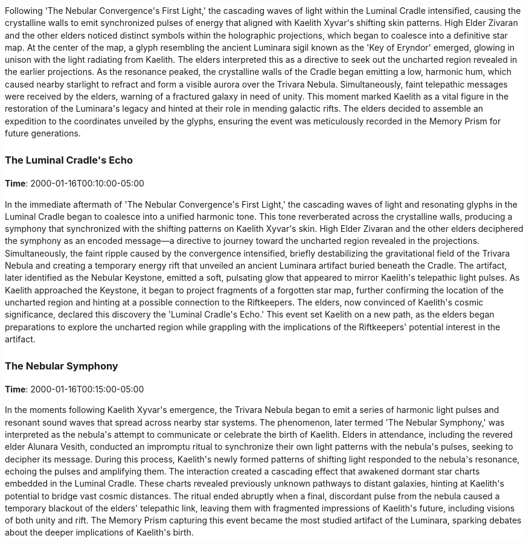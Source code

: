 Following 'The Nebular Convergence's First Light,' the cascading waves of light within the Luminal Cradle intensified, causing the crystalline walls to emit synchronized pulses of energy that aligned with Kaelith Xyvar's shifting skin patterns. High Elder Zivaran and the other elders noticed distinct symbols within the holographic projections, which began to coalesce into a definitive star map. At the center of the map, a glyph resembling the ancient Luminara sigil known as the 'Key of Eryndor' emerged, glowing in unison with the light radiating from Kaelith. The elders interpreted this as a directive to seek out the uncharted region revealed in the earlier projections. As the resonance peaked, the crystalline walls of the Cradle began emitting a low, harmonic hum, which caused nearby starlight to refract and form a visible aurora over the Trivara Nebula. Simultaneously, faint telepathic messages were received by the elders, warning of a fractured galaxy in need of unity. This moment marked Kaelith as a vital figure in the restoration of the Luminara's legacy and hinted at their role in mending galactic rifts. The elders decided to assemble an expedition to the coordinates unveiled by the glyphs, ensuring the event was meticulously recorded in the Memory Prism for future generations.


### The Luminal Cradle's Echo
**Time**: 2000-01-16T00:10:00-05:00

In the immediate aftermath of 'The Nebular Convergence's First Light,' the cascading waves of light and resonating glyphs in the Luminal Cradle began to coalesce into a unified harmonic tone. This tone reverberated across the crystalline walls, producing a symphony that synchronized with the shifting patterns on Kaelith Xyvar's skin. High Elder Zivaran and the other elders deciphered the symphony as an encoded message—a directive to journey toward the uncharted region revealed in the projections. Simultaneously, the faint ripple caused by the convergence intensified, briefly destabilizing the gravitational field of the Trivara Nebula and creating a temporary energy rift that unveiled an ancient Luminara artifact buried beneath the Cradle. The artifact, later identified as the Nebular Keystone, emitted a soft, pulsating glow that appeared to mirror Kaelith's telepathic light pulses. As Kaelith approached the Keystone, it began to project fragments of a forgotten star map, further confirming the location of the uncharted region and hinting at a possible connection to the Riftkeepers. The elders, now convinced of Kaelith's cosmic significance, declared this discovery the 'Luminal Cradle's Echo.' This event set Kaelith on a new path, as the elders began preparations to explore the uncharted region while grappling with the implications of the Riftkeepers' potential interest in the artifact.


### The Nebular Symphony
**Time**: 2000-01-16T00:15:00-05:00

In the moments following Kaelith Xyvar's emergence, the Trivara Nebula began to emit a series of harmonic light pulses and resonant sound waves that spread across nearby star systems. The phenomenon, later termed 'The Nebular Symphony,' was interpreted as the nebula's attempt to communicate or celebrate the birth of Kaelith. Elders in attendance, including the revered elder Alunara Vesith, conducted an impromptu ritual to synchronize their own light patterns with the nebula's pulses, seeking to decipher its message. During this process, Kaelith's newly formed patterns of shifting light responded to the nebula's resonance, echoing the pulses and amplifying them. The interaction created a cascading effect that awakened dormant star charts embedded in the Luminal Cradle. These charts revealed previously unknown pathways to distant galaxies, hinting at Kaelith's potential to bridge vast cosmic distances. The ritual ended abruptly when a final, discordant pulse from the nebula caused a temporary blackout of the elders' telepathic link, leaving them with fragmented impressions of Kaelith's future, including visions of both unity and rift. The Memory Prism capturing this event became the most studied artifact of the Luminara, sparking debates about the deeper implications of Kaelith's birth.
